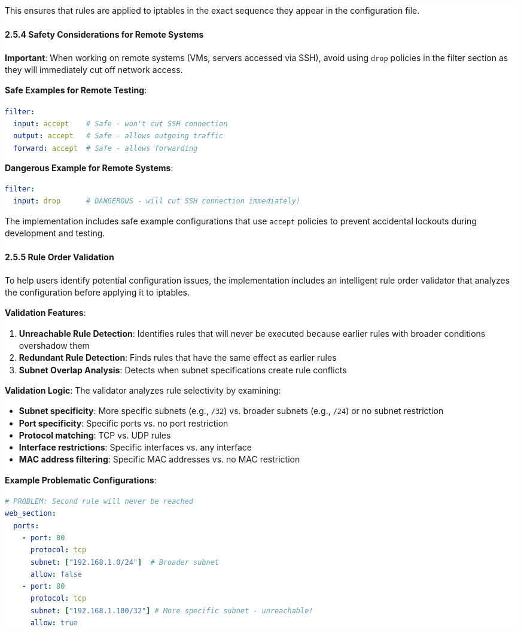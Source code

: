 This ensures that rules are applied to iptables in the exact sequence they appear in the configuration file.

#### 2.5.4 Safety Considerations for Remote Systems

**Important**: When working on remote systems (VMs, servers accessed via SSH), avoid using `drop` policies in the filter section as they will immediately cut off network access. 

**Safe Examples for Remote Testing**:
```yaml
filter:
  input: accept    # Safe - won't cut SSH connection
  output: accept   # Safe - allows outgoing traffic
  forward: accept  # Safe - allows forwarding
```

**Dangerous Example for Remote Systems**:
```yaml
filter:
  input: drop      # DANGEROUS - will cut SSH connection immediately!
```

The implementation includes safe example configurations that use `accept` policies to prevent accidental lockouts during development and testing.

#### 2.5.5 Rule Order Validation

To help users identify potential configuration issues, the implementation includes an intelligent rule order validator that analyzes the configuration before applying it to iptables.

**Validation Features**:
1. **Unreachable Rule Detection**: Identifies rules that will never be executed because earlier rules with broader conditions overshadow them
2. **Redundant Rule Detection**: Finds rules that have the same effect as earlier rules
3. **Subnet Overlap Analysis**: Detects when subnet specifications create rule conflicts

**Validation Logic**:
The validator analyzes rule selectivity by examining:
- **Subnet specificity**: More specific subnets (e.g., `/32`) vs. broader subnets (e.g., `/24`) or no subnet restriction
- **Port specificity**: Specific ports vs. no port restriction
- **Protocol matching**: TCP vs. UDP rules
- **Interface restrictions**: Specific interfaces vs. any interface
- **MAC address filtering**: Specific MAC addresses vs. no MAC restriction

**Example Problematic Configurations**:
```yaml
# PROBLEM: Second rule will never be reached
web_section:
  ports:
    - port: 80
      protocol: tcp
      subnet: ["192.168.1.0/24"]  # Broader subnet
      allow: false
    - port: 80
      protocol: tcp
      subnet: ["192.168.1.100/32"] # More specific subnet - unreachable!
      allow: true
```
